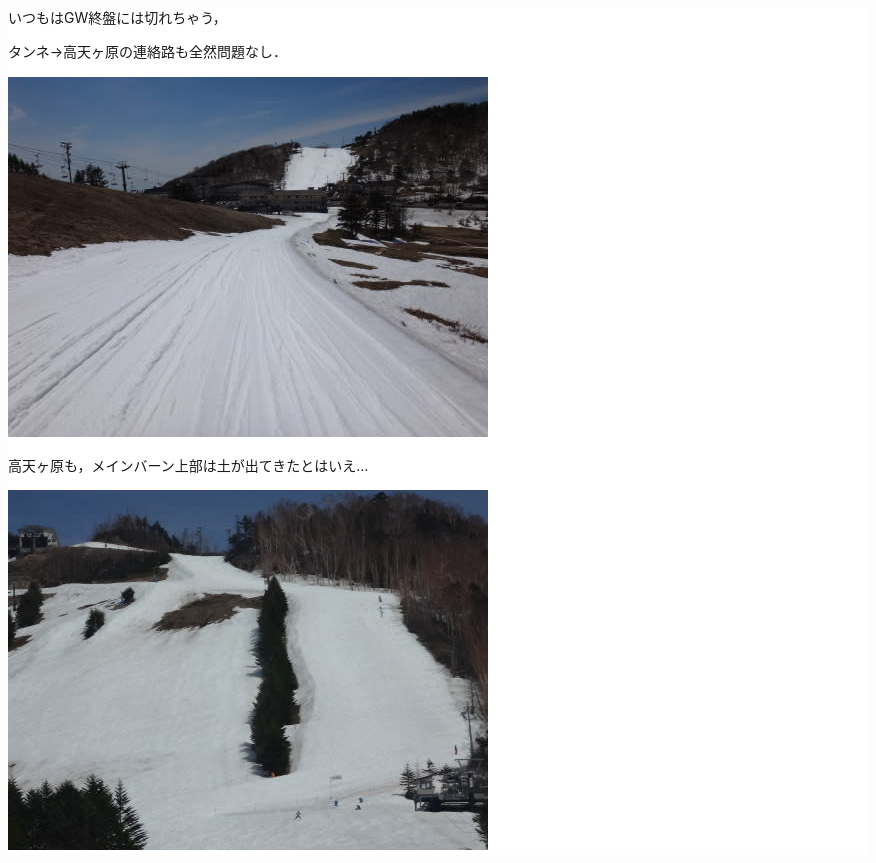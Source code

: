 


いつもはGW終盤には切れちゃう，


タンネ→高天ヶ原の連絡路も全然問題なし．




![323e6feed0404dbe17affb355238cae4.jpg](images/323e6feed0404dbe17affb355238cae4.jpg)




高天ヶ原も，メインバーン上部は土が出てきたとはいえ…




![de431db6e42d5a5cd52c16aec2d03274.jpg](images/de431db6e42d5a5cd52c16aec2d03274.jpg)
